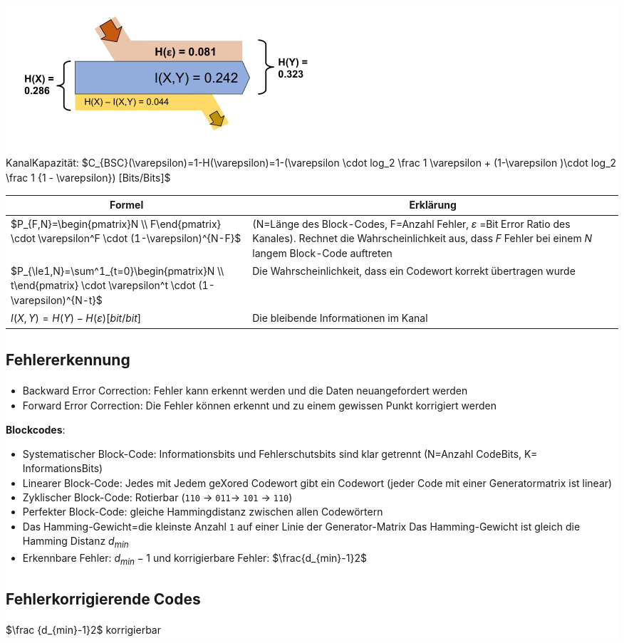 <img src="res/image-20211231170511399.png" alt="image-20211231170511399" style="zoom: 50%;" />

KanalKapazität: $C_{BSC}(\varepsilon)=1-H(\varepsilon)=1-(\varepsilon \cdot log_2 \frac 1 \varepsilon + (1-\varepsilon )\cdot log_2 \frac 1 {1 - \varepsilon}) [Bits/Bits]$

| Formel                                                       | Erklärung                                                    |
| ------------------------------------------------------------ | ------------------------------------------------------------ |
| $P_{F,N}=\begin{pmatrix}N \\ F\end{pmatrix} \cdot \varepsilon^F \cdot (1-\varepsilon)^{N-F}$ | (N=Länge des Block-Codes, F=Anzahl Fehler, $\varepsilon$ =Bit Error Ratio des Kanales). Rechnet die Wahrscheinlichkeit aus, dass $F$ Fehler bei einem $N$ langem Block-Code auftreten |
| $P_{\le1,N}=\sum^1_{t=0}\begin{pmatrix}N \\ t\end{pmatrix} \cdot \varepsilon^t \cdot (1-\varepsilon)^{N-t}$ | Die Wahrscheinlichkeit, dass ein Codewort korrekt übertragen wurde |
| $I(X,Y)=H(Y)-H(\varepsilon) [bit/bit]$                       | Die bleibende Informationen im Kanal                         |

## Fehlererkennung
* Backward Error Correction: Fehler kann erkennt werden und die Daten neuangefordert werden
* Forward Error Correction: Die Fehler können erkennt und zu einem gewissen Punkt korrigiert werden

**Blockcodes**:

* Systematischer Block-Code: Informationsbits und Fehlerschutsbits sind klar getrennt (N=Anzahl CodeBits, K= InformationsBits)
* Linearer Block-Code: Jedes mit Jedem geXored Codewort gibt ein Codewort (jeder Code mit einer Generatormatrix ist linear)
* Zyklischer Block-Code: Rotierbar (`110` $\rightarrow$ `011`$\rightarrow$ `101` $\rightarrow$ `110`)
* Perfekter Block-Code: gleiche Hammingdistanz zwischen allen Codewörtern
* Das Hamming-Gewicht=die kleinste Anzahl `1` auf einer Linie der Generator-Matrix
  Das Hamming-Gewicht ist gleich die Hamming Distanz $d_{min}$
* Erkennbare Fehler: $d_{min}-1$ und korrigierbare Fehler: $\frac{d_{min}-1}2$

## Fehlerkorrigierende Codes
$\frac {d_{min}-1}2$ korrigierbar